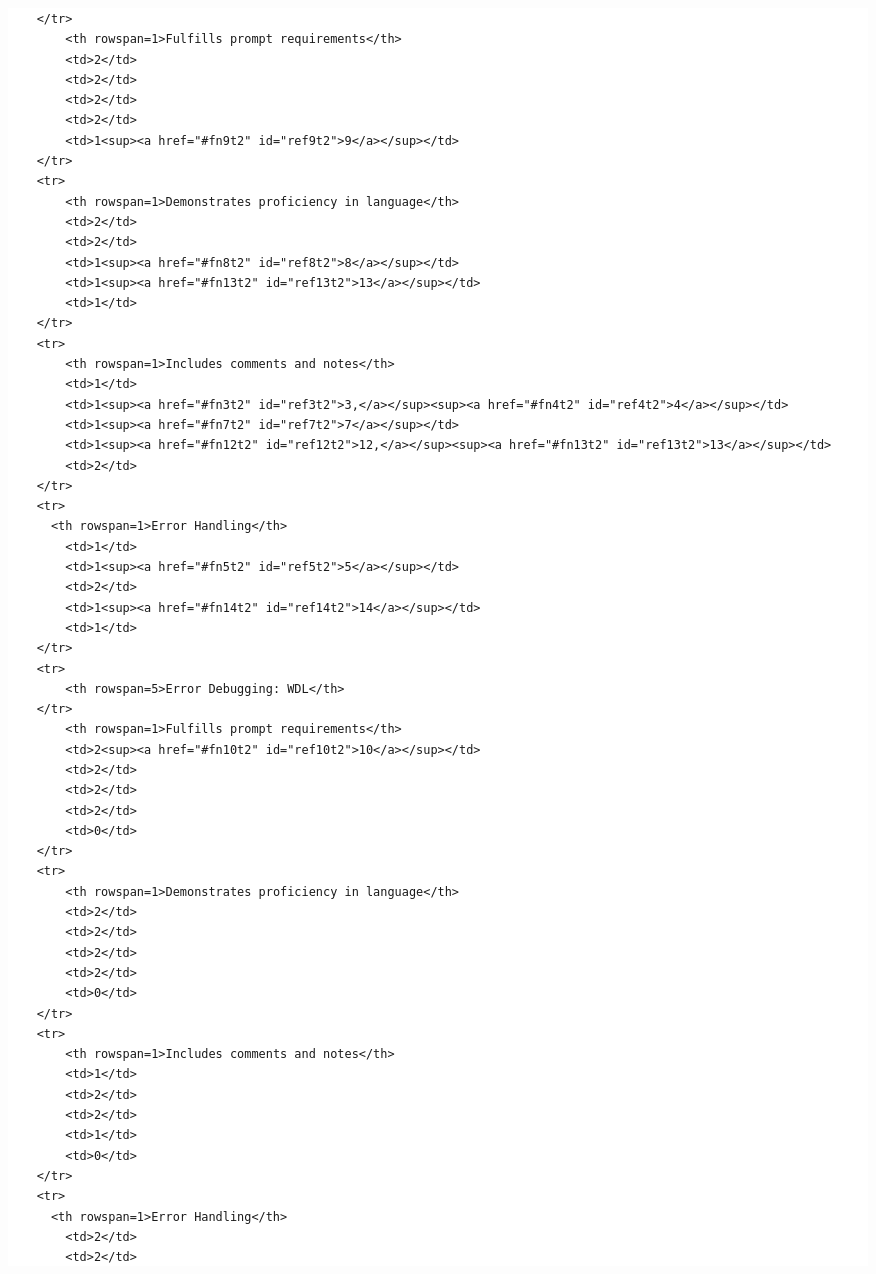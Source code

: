         </tr>
            <th rowspan=1>Fulfills prompt requirements</th>
            <td>2</td>
            <td>2</td>
            <td>2</td>
            <td>2</td>
            <td>1<sup><a href="#fn9t2" id="ref9t2">9</a></sup></td>
        </tr>
        <tr>
            <th rowspan=1>Demonstrates proficiency in language</th>
            <td>2</td>
            <td>2</td>
            <td>1<sup><a href="#fn8t2" id="ref8t2">8</a></sup></td>
            <td>1<sup><a href="#fn13t2" id="ref13t2">13</a></sup></td>
            <td>1</td>
        </tr>
        <tr>
            <th rowspan=1>Includes comments and notes</th>
            <td>1</td>
            <td>1<sup><a href="#fn3t2" id="ref3t2">3,</a></sup><sup><a href="#fn4t2" id="ref4t2">4</a></sup></td>
            <td>1<sup><a href="#fn7t2" id="ref7t2">7</a></sup></td>
            <td>1<sup><a href="#fn12t2" id="ref12t2">12,</a></sup><sup><a href="#fn13t2" id="ref13t2">13</a></sup></td>
            <td>2</td>
        </tr>
        <tr>
          <th rowspan=1>Error Handling</th>
            <td>1</td>
            <td>1<sup><a href="#fn5t2" id="ref5t2">5</a></sup></td>
            <td>2</td>
            <td>1<sup><a href="#fn14t2" id="ref14t2">14</a></sup></td>
            <td>1</td>
        </tr>
        <tr>
            <th rowspan=5>Error Debugging: WDL</th>
        </tr>
            <th rowspan=1>Fulfills prompt requirements</th>
            <td>2<sup><a href="#fn10t2" id="ref10t2">10</a></sup></td>
            <td>2</td>
            <td>2</td>
            <td>2</td>
            <td>0</td>
        </tr>
        <tr>
            <th rowspan=1>Demonstrates proficiency in language</th>
            <td>2</td>
            <td>2</td>
            <td>2</td>
            <td>2</td>
            <td>0</td>
        </tr>
        <tr>
            <th rowspan=1>Includes comments and notes</th>
            <td>1</td>
            <td>2</td>
            <td>2</td>
            <td>1</td>
            <td>0</td>
        </tr>
        <tr>
          <th rowspan=1>Error Handling</th>
            <td>2</td>
            <td>2</td>